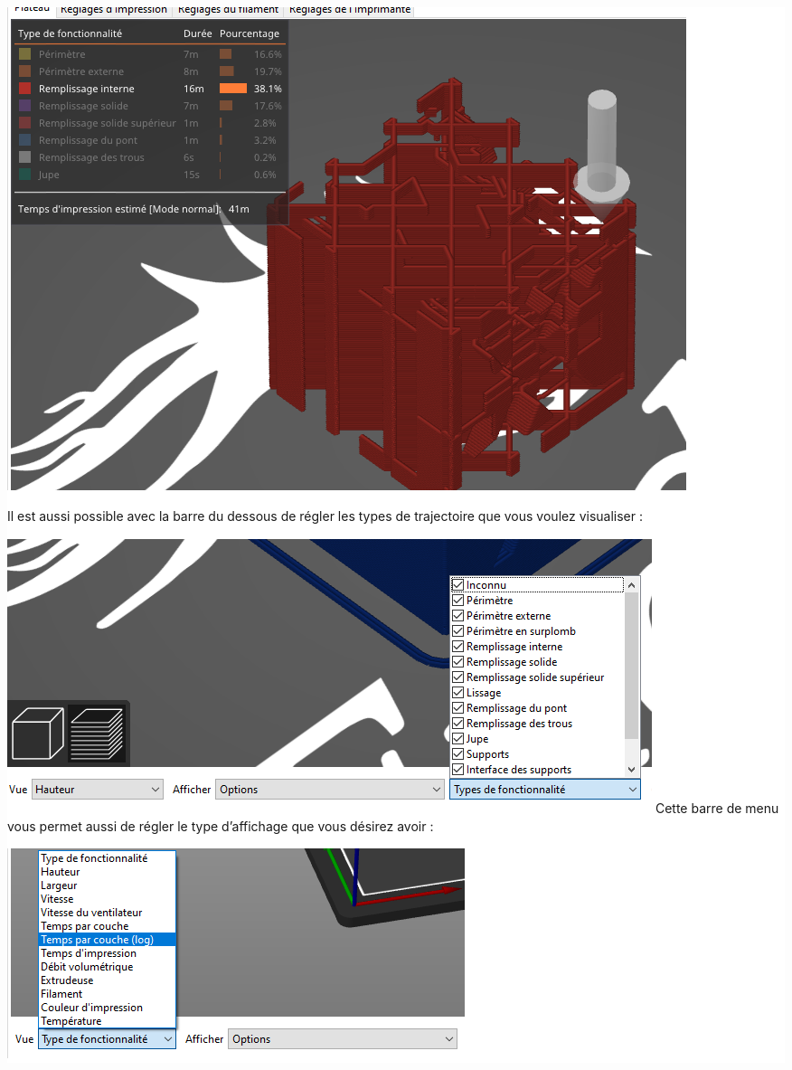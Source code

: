 ![Image : Exemple seul le remplissage interne est visible](./images/034.png)

Il est aussi possible avec la barre du dessous de régler les types de trajectoire que vous voulez visualiser :

![Image : Réglage type de fonctionnalité](./images/035.png)
Cette barre de menu vous permet aussi de régler le type d’affichage que vous désirez avoir : 

![Image : Réglage type d’affichage](./images/036.png)
